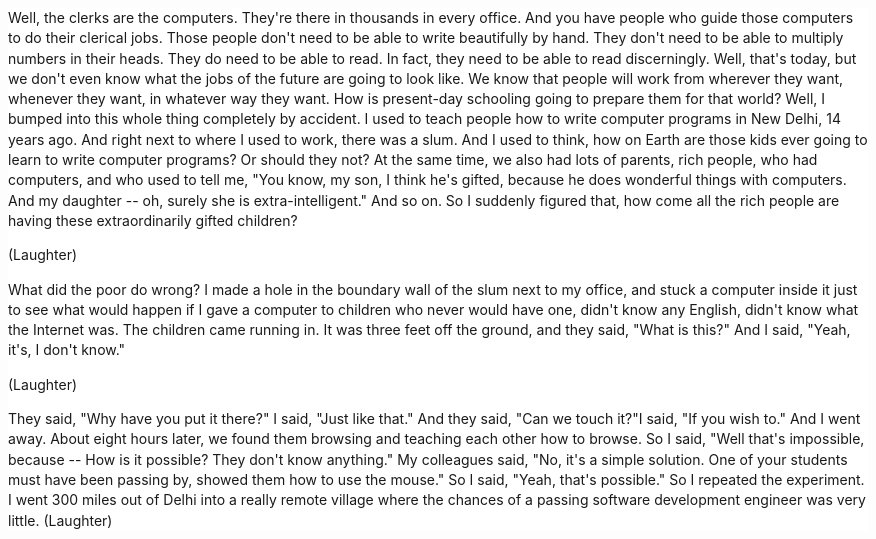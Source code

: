 Well, the clerks are the computers.
They&#39;re there in thousands in every office.
And you have people who guide those computers
to do their clerical jobs.
Those people don&#39;t need to be able to write beautifully by hand.
They don&#39;t need to be able to multiply numbers in their heads.
They do need to be able to read.
In fact, they need to be able to read discerningly.
Well, that&#39;s today, but we don&#39;t even know
what the jobs of the future are going to look like.
We know that people will work from wherever they want,
whenever they want, in whatever way they want.
How is present-day schooling going to prepare them
for that world?
Well, I bumped into this whole thing completely by accident.
I used to teach people how to write computer programs
in New Delhi, 14 years ago.
And right next to where I used to work, there was a slum.
And I used to think, how on Earth are those kids
ever going to learn to write computer programs?
Or should they not?
At the same time, we also had lots of parents,
rich people, who had computers,
and who used to tell me, &quot;You know, my son,
I think he&#39;s gifted,
because he does wonderful things with computers.
And my daughter -- oh, surely she is extra-intelligent.&quot;
And so on. So I suddenly figured that,
how come all the rich people are having
these extraordinarily gifted children?

(Laughter)

What did the poor do wrong?
I made a hole in the boundary wall
of the slum next to my office,
and stuck a computer inside it just to see what would happen
if I gave a computer to children who never would have one,
didn&#39;t know any English, didn&#39;t know what the Internet was.
The children came running in.
It was three feet off the ground, and they said, &quot;What is this?&quot;
And I said, &quot;Yeah, it&#39;s, I don&#39;t know.&quot;

(Laughter)

They said, &quot;Why have you put it there?&quot;
I said, &quot;Just like that.&quot;
And they said, &quot;Can we touch it?&quot;I said, &quot;If you wish to.&quot;
And I went away.
About eight hours later,
we found them browsing and teaching each other how to browse.
So I said, &quot;Well that&#39;s impossible, because --
How is it possible? They don&#39;t know anything.&quot;
My colleagues said, &quot;No, it&#39;s a simple solution.
One of your students must have been passing by,
showed them how to use the mouse.&quot;
So I said, &quot;Yeah, that&#39;s possible.&quot;
So I repeated the experiment. I went 300 miles out of Delhi
into a really remote village
where the chances of a passing software development engineer
was very little. 
(Laughter)

